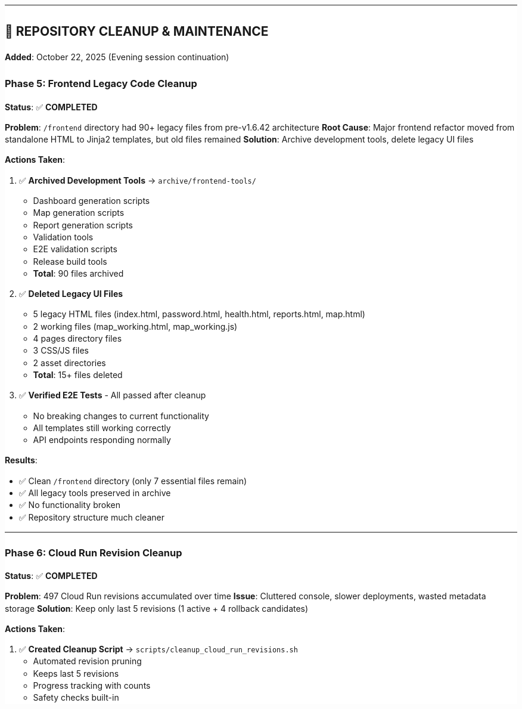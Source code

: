 
---

## 🧹 **REPOSITORY CLEANUP & MAINTENANCE**
**Added**: October 22, 2025 (Evening session continuation)

### **Phase 5: Frontend Legacy Code Cleanup**
**Status**: ✅ **COMPLETED**

**Problem**: `/frontend` directory had 90+ legacy files from pre-v1.6.42 architecture
**Root Cause**: Major frontend refactor moved from standalone HTML to Jinja2 templates, but old files remained
**Solution**: Archive development tools, delete legacy UI files

**Actions Taken**:
1. ✅ **Archived Development Tools** → `archive/frontend-tools/`
   - Dashboard generation scripts
   - Map generation scripts
   - Report generation scripts
   - Validation tools
   - E2E validation scripts
   - Release build tools
   - **Total**: 90 files archived

2. ✅ **Deleted Legacy UI Files**
   - 5 legacy HTML files (index.html, password.html, health.html, reports.html, map.html)
   - 2 working files (map_working.html, map_working.js)
   - 4 pages directory files
   - 3 CSS/JS files
   - 2 asset directories
   - **Total**: 15+ files deleted

3. ✅ **Verified E2E Tests** - All passed after cleanup
   - No breaking changes to current functionality
   - All templates still working correctly
   - API endpoints responding normally

**Results**:
- ✅ Clean `/frontend` directory (only 7 essential files remain)
- ✅ All legacy tools preserved in archive
- ✅ No functionality broken
- ✅ Repository structure much cleaner

---

### **Phase 6: Cloud Run Revision Cleanup**
**Status**: ✅ **COMPLETED**

**Problem**: 497 Cloud Run revisions accumulated over time
**Issue**: Cluttered console, slower deployments, wasted metadata storage
**Solution**: Keep only last 5 revisions (1 active + 4 rollback candidates)

**Actions Taken**:
1. ✅ **Created Cleanup Script** → `scripts/cleanup_cloud_run_revisions.sh`
   - Automated revision pruning
   - Keeps last 5 revisions
   - Progress tracking with counts
   - Safety checks built-in
